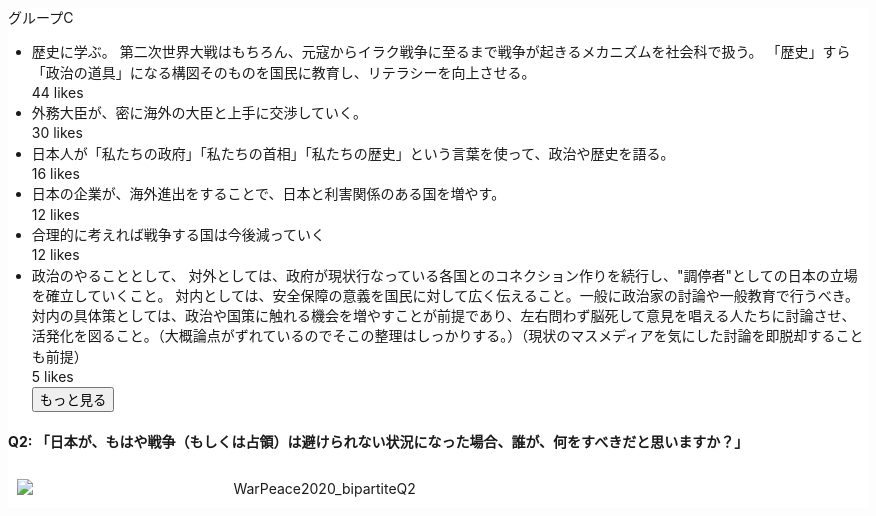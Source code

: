 </div>


<div class="card">
  <div class="card-header">
    グループC
  </div>
  <ul class="list-group list-group-flush">
	<li class="list-group-item">
		歴史に学ぶ。 第二次世界大戦はもちろん、元寇からイラク戦争に至るまで戦争が起きるメカニズムを社会科で扱う。 「歴史」すら「政治の道具」になる構図そのものを国民に教育し、リテラシーを向上させる。
		<br><span class="badge badge-dark">44 likes</span>
	</li>
	<li class="list-group-item">
		外務大臣が、密に海外の大臣と上手に交渉していく。
		<br><span class="badge badge-dark">30 likes</span>
	</li>
	<li class="list-group-item">
		日本人が「私たちの政府」「私たちの首相」「私たちの歴史」という言葉を使って、政治や歴史を語る。
		<br><span class="badge badge-dark">16 likes</span>
	</li>
	<li class="list-group-item">
		日本の企業が、海外進出をすることで、日本と利害関係のある国を増やす。
		<br><span class="badge badge-dark">12 likes</span>
	</li>
	<div class="collapse" id="collapseExampleC">
	<li class="list-group-item">
		合理的に考えれば戦争する国は今後減っていく
		<br><span class="badge badge-dark">12 likes</span>
	</li>
	<li class="list-group-item">
		政治のやることとして、  対外としては、政府が現状行なっている各国とのコネクション作りを続行し、"調停者"としての日本の立場を確立していくこと。  対内としては、安全保障の意義を国民に対して広く伝えること。一般に政治家の討論や一般教育で行うべき。 対内の具体策としては、政治や国策に触れる機会を増やすことが前提であり、左右問わず脳死して意見を唱える人たちに討論させ、活発化を図ること。（大概論点がずれているのでそこの整理はしっかりする。）（現状のマスメディアを気にした討論を即脱却することも前提）
		<br><span class="badge badge-dark">5 likes</span>
	</li>
	</div>
	<button class="btn btn-light btn-block" type="button" data-toggle="collapse" data-target="#collapseExampleC" aria-expanded="false" aria-controls="collapseExampleC">
	もっと見る
	</button>
  </ul>
</div>


<div class="jumbotron">
  <h4>Q2: 「日本が、もはや戦争（もしくは占領）は避けられない状況になった場合、誰が、何をすべきだと思いますか？」</h4>
</div>

<img src="{{site.baseurl}}/images/2020_war_and_peace/edge_bundling_Q2.jpg" alt="WarPeace2020_bipartiteQ2"
style = "
  width: 600px;
  border: none;
  background: none;
  margin: 1% 1% 1% 1%;
  text-align: center;
  display: inline-block;
">
